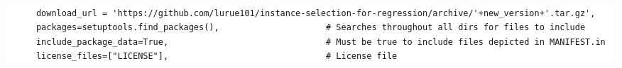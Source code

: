 ```diff
      download_url = 'https://github.com/lurue101/instance-selection-for-regression/archive/'+new_version+'.tar.gz',
      packages=setuptools.find_packages(),                     # Searches throughout all dirs for files to include
      include_package_data=True,                               # Must be true to include files depicted in MANIFEST.in
      license_files=["LICENSE"],                               # License file
```

